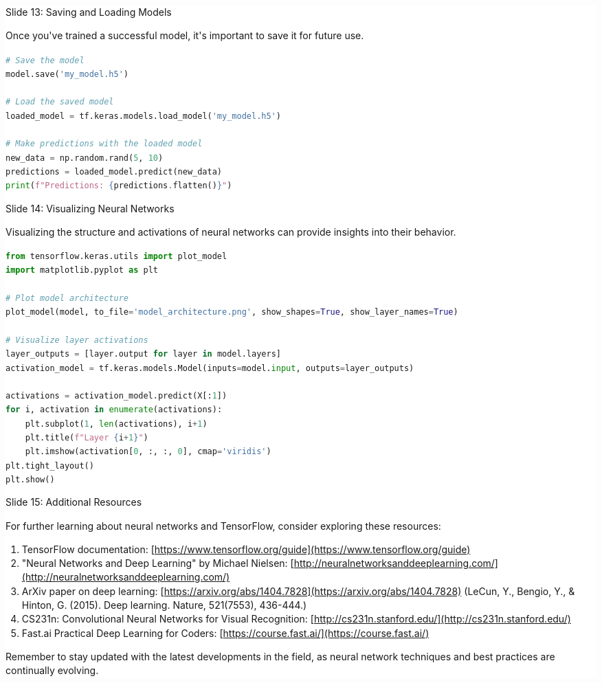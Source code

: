 Slide 13: Saving and Loading Models

Once you've trained a successful model, it's important to save it for future use.

```python
# Save the model
model.save('my_model.h5')

# Load the saved model
loaded_model = tf.keras.models.load_model('my_model.h5')

# Make predictions with the loaded model
new_data = np.random.rand(5, 10)
predictions = loaded_model.predict(new_data)
print(f"Predictions: {predictions.flatten()}")
```

Slide 14: Visualizing Neural Networks

Visualizing the structure and activations of neural networks can provide insights into their behavior.

```python
from tensorflow.keras.utils import plot_model
import matplotlib.pyplot as plt

# Plot model architecture
plot_model(model, to_file='model_architecture.png', show_shapes=True, show_layer_names=True)

# Visualize layer activations
layer_outputs = [layer.output for layer in model.layers]
activation_model = tf.keras.models.Model(inputs=model.input, outputs=layer_outputs)

activations = activation_model.predict(X[:1])
for i, activation in enumerate(activations):
    plt.subplot(1, len(activations), i+1)
    plt.title(f"Layer {i+1}")
    plt.imshow(activation[0, :, :, 0], cmap='viridis')
plt.tight_layout()
plt.show()
```

Slide 15: Additional Resources

For further learning about neural networks and TensorFlow, consider exploring these resources:

1. TensorFlow documentation: [https://www.tensorflow.org/guide](https://www.tensorflow.org/guide)
2. "Neural Networks and Deep Learning" by Michael Nielsen: [http://neuralnetworksanddeeplearning.com/](http://neuralnetworksanddeeplearning.com/)
3. ArXiv paper on deep learning: [https://arxiv.org/abs/1404.7828](https://arxiv.org/abs/1404.7828) (LeCun, Y., Bengio, Y., & Hinton, G. (2015). Deep learning. Nature, 521(7553), 436-444.)
4. CS231n: Convolutional Neural Networks for Visual Recognition: [http://cs231n.stanford.edu/](http://cs231n.stanford.edu/)
5. Fast.ai Practical Deep Learning for Coders: [https://course.fast.ai/](https://course.fast.ai/)

Remember to stay updated with the latest developments in the field, as neural network techniques and best practices are continually evolving.

